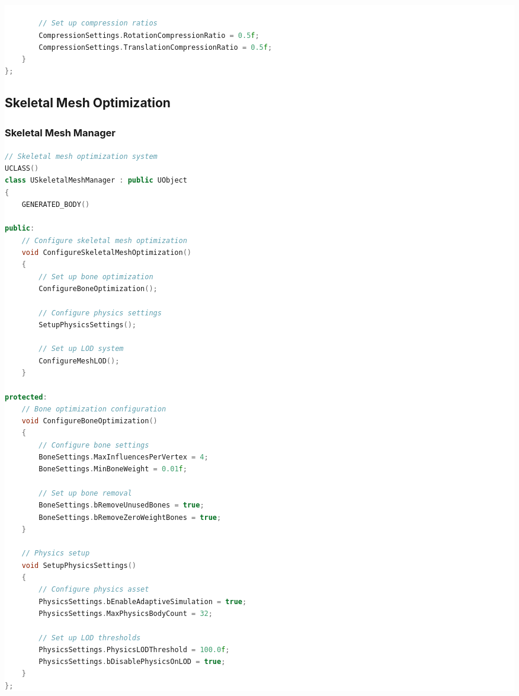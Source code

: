 ```cpp
        
        // Set up compression ratios
        CompressionSettings.RotationCompressionRatio = 0.5f;
        CompressionSettings.TranslationCompressionRatio = 0.5f;
    }
};
```

## Skeletal Mesh Optimization

### Skeletal Mesh Manager

```cpp
// Skeletal mesh optimization system
UCLASS()
class USkeletalMeshManager : public UObject
{
    GENERATED_BODY()
    
public:
    // Configure skeletal mesh optimization
    void ConfigureSkeletalMeshOptimization()
    {
        // Set up bone optimization
        ConfigureBoneOptimization();
        
        // Configure physics settings
        SetupPhysicsSettings();
        
        // Set up LOD system
        ConfigureMeshLOD();
    }
    
protected:
    // Bone optimization configuration
    void ConfigureBoneOptimization()
    {
        // Configure bone settings
        BoneSettings.MaxInfluencesPerVertex = 4;
        BoneSettings.MinBoneWeight = 0.01f;
        
        // Set up bone removal
        BoneSettings.bRemoveUnusedBones = true;
        BoneSettings.bRemoveZeroWeightBones = true;
    }
    
    // Physics setup
    void SetupPhysicsSettings()
    {
        // Configure physics asset
        PhysicsSettings.bEnableAdaptiveSimulation = true;
        PhysicsSettings.MaxPhysicsBodyCount = 32;
        
        // Set up LOD thresholds
        PhysicsSettings.PhysicsLODThreshold = 100.0f;
        PhysicsSettings.bDisablePhysicsOnLOD = true;
    }
};
```
